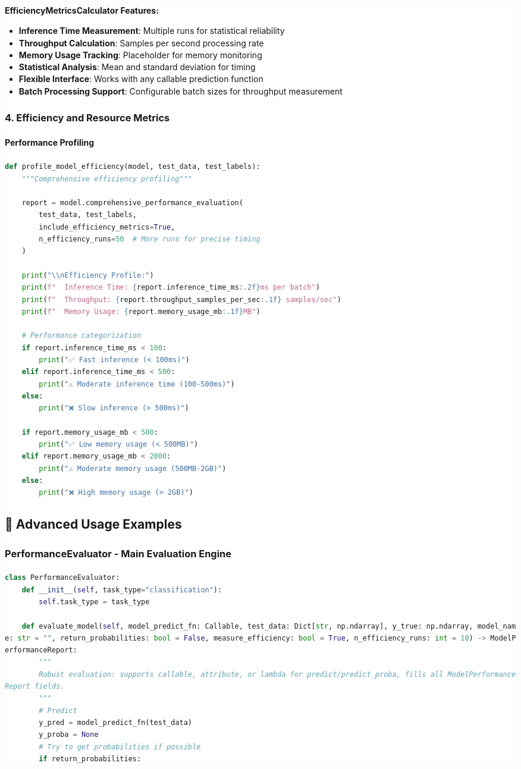 **EfficiencyMetricsCalculator Features:**
- **Inference Time Measurement**: Multiple runs for statistical reliability
- **Throughput Calculation**: Samples per second processing rate
- **Memory Usage Tracking**: Placeholder for memory monitoring
- **Statistical Analysis**: Mean and standard deviation for timing
- **Flexible Interface**: Works with any callable prediction function
- **Batch Processing Support**: Configurable batch sizes for throughput measurement

### 4. Efficiency and Resource Metrics

#### Performance Profiling
```python
def profile_model_efficiency(model, test_data, test_labels):
    """Comprehensive efficiency profiling"""
    
    report = model.comprehensive_performance_evaluation(
        test_data, test_labels, 
        include_efficiency_metrics=True,
        n_efficiency_runs=50  # More runs for precise timing
    )
    
    print("\\nEfficiency Profile:")
    print(f"  Inference Time: {report.inference_time_ms:.2f}ms per batch")
    print(f"  Throughput: {report.throughput_samples_per_sec:.1f} samples/sec")
    print(f"  Memory Usage: {report.memory_usage_mb:.1f}MB")
    
    # Performance categorization
    if report.inference_time_ms < 100:
        print("✅ Fast inference (< 100ms)")
    elif report.inference_time_ms < 500:
        print("⚠️ Moderate inference time (100-500ms)")
    else:
        print("❌ Slow inference (> 500ms)")
    
    if report.memory_usage_mb < 500:
        print("✅ Low memory usage (< 500MB)")
    elif report.memory_usage_mb < 2000:
        print("⚠️ Moderate memory usage (500MB-2GB)")
    else:
        print("❌ High memory usage (> 2GB)")
```

## 🔧 Advanced Usage Examples

### PerformanceEvaluator - Main Evaluation Engine

```python
class PerformanceEvaluator:
    def __init__(self, task_type="classification"):
        self.task_type = task_type
    
    def evaluate_model(self, model_predict_fn: Callable, test_data: Dict[str, np.ndarray], y_true: np.ndarray, model_name: str = "", return_probabilities: bool = False, measure_efficiency: bool = True, n_efficiency_runs: int = 10) -> ModelPerformanceReport:
        """
        Robust evaluation: supports callable, attribute, or lambda for predict/predict_proba, fills all ModelPerformanceReport fields.
        """
        # Predict
        y_pred = model_predict_fn(test_data)
        y_proba = None
        # Try to get probabilities if possible
        if return_probabilities:
```
